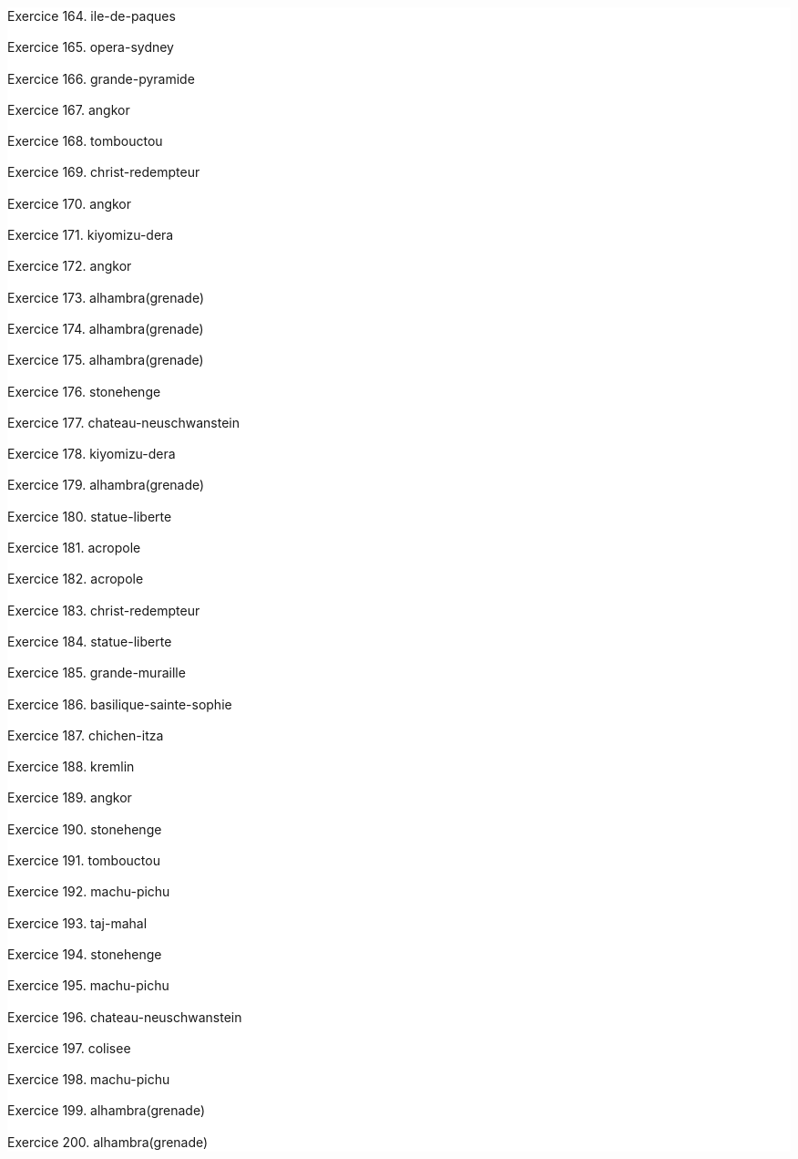 Exercice 164. ile-de-paques

Exercice 165. opera-sydney

Exercice 166. grande-pyramide

Exercice 167. angkor

Exercice 168. tombouctou

Exercice 169. christ-redempteur

Exercice 170. angkor

Exercice 171. kiyomizu-dera

Exercice 172. angkor

Exercice 173. alhambra(grenade)

Exercice 174. alhambra(grenade)

Exercice 175. alhambra(grenade)

Exercice 176. stonehenge

Exercice 177. chateau-neuschwanstein

Exercice 178. kiyomizu-dera

Exercice 179. alhambra(grenade)

Exercice 180. statue-liberte

Exercice 181. acropole

Exercice 182. acropole

Exercice 183. christ-redempteur

Exercice 184. statue-liberte

Exercice 185. grande-muraille

Exercice 186. basilique-sainte-sophie

Exercice 187. chichen-itza

Exercice 188. kremlin

Exercice 189. angkor

Exercice 190. stonehenge

Exercice 191. tombouctou

Exercice 192. machu-pichu

Exercice 193. taj-mahal

Exercice 194. stonehenge

Exercice 195. machu-pichu

Exercice 196. chateau-neuschwanstein

Exercice 197. colisee

Exercice 198. machu-pichu

Exercice 199. alhambra(grenade)

Exercice 200. alhambra(grenade)


